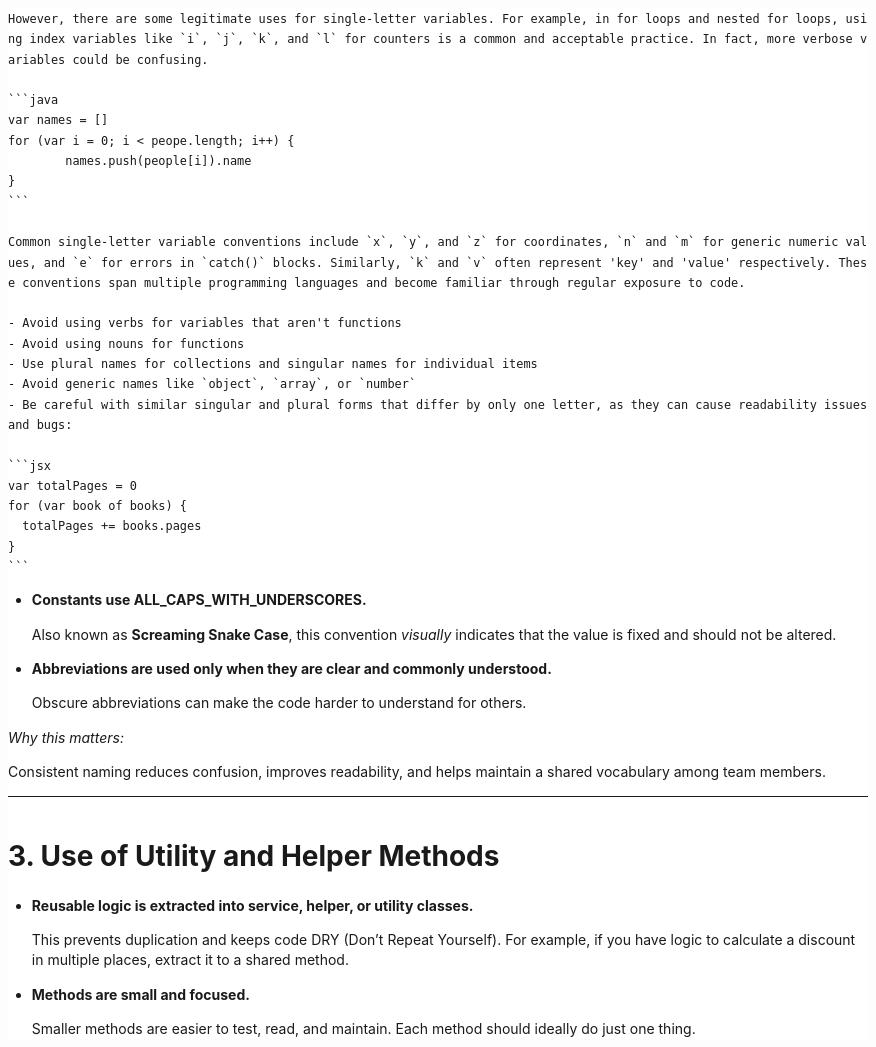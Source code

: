     However, there are some legitimate uses for single-letter variables. For example, in for loops and nested for loops, using index variables like `i`, `j`, `k`, and `l` for counters is a common and acceptable practice. In fact, more verbose variables could be confusing. 
    
    ```java
    var names = []
    for (var i = 0; i < peope.length; i++) {
            names.push(people[i]).name
    }
    ```
    
    Common single-letter variable conventions include `x`, `y`, and `z` for coordinates, `n` and `m` for generic numeric values, and `e` for errors in `catch()` blocks. Similarly, `k` and `v` often represent 'key' and 'value' respectively. These conventions span multiple programming languages and become familiar through regular exposure to code.
    
    - Avoid using verbs for variables that aren't functions
    - Avoid using nouns for functions
    - Use plural names for collections and singular names for individual items
    - Avoid generic names like `object`, `array`, or `number`
    - Be careful with similar singular and plural forms that differ by only one letter, as they can cause readability issues and bugs:
    
    ```jsx
    var totalPages = 0
    for (var book of books) {
      totalPages += books.pages
    }
    ```
    
- **Constants use ALL_CAPS_WITH_UNDERSCORES.**
    
    Also known as **Screaming Snake Case**, this convention *visually* indicates that the value is fixed and should not be altered.
    
- **Abbreviations are used only when they are clear and commonly understood.**
    
    Obscure abbreviations can make the code harder to understand for others.
    

*Why this matters:*

Consistent naming reduces confusion, improves readability, and helps maintain a shared vocabulary among team members.

---

# 3. Use of Utility and Helper Methods

- **Reusable logic is extracted into service, helper, or utility classes.**
    
    This prevents duplication and keeps code DRY (Don’t Repeat Yourself). For example, if you have logic to calculate a discount in multiple places, extract it to a shared method.
    
- **Methods are small and focused.**
    
    Smaller methods are easier to test, read, and maintain. Each method should ideally do just one thing.
    